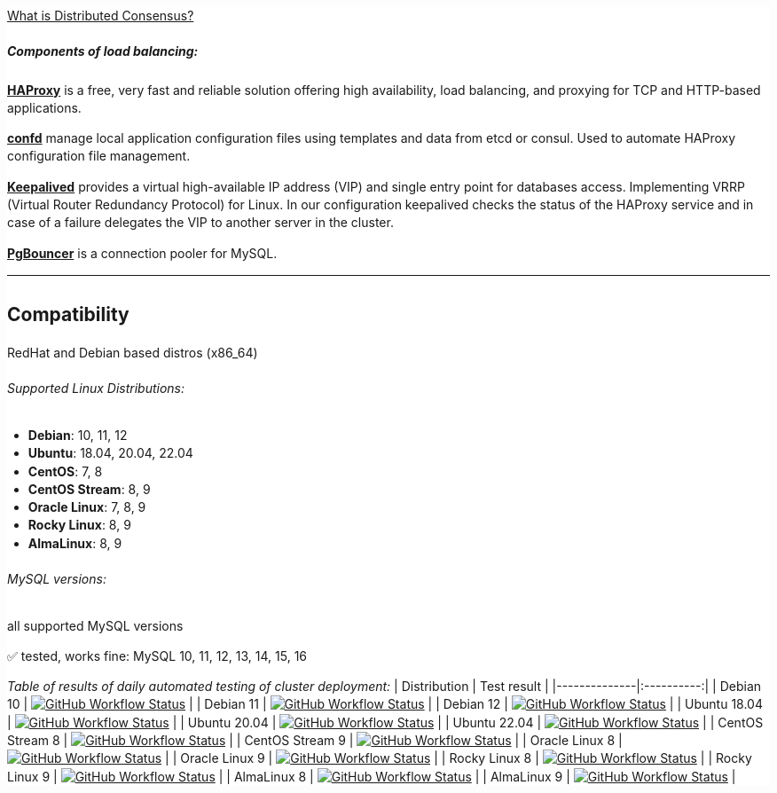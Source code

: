 [What is Distributed Consensus?](http://thesecretlivesofdata.com/raft/)

##### Components of load balancing:
[**HAProxy**](http://www.haproxy.org/) is a free, very fast and reliable solution offering high availability, load balancing, and proxying for TCP and HTTP-based applications. 

[**confd**](https://github.com/kelseyhightower/confd) manage local application configuration files using templates and data from etcd or consul. Used to automate HAProxy configuration file management.

[**Keepalived**](https://github.com/acassen/keepalived) provides a virtual high-available IP address (VIP) and single entry point for databases access.
Implementing VRRP (Virtual Router Redundancy Protocol) for Linux.
In our configuration keepalived checks the status of the HAProxy service and in case of a failure delegates the VIP to another server in the cluster.

[**PgBouncer**](https://pgbouncer.github.io/features.html) is a connection pooler for MySQL.

---
## Compatibility
RedHat and Debian based distros (x86_64)

###### Supported Linux Distributions:
- **Debian**: 10, 11, 12
- **Ubuntu**: 18.04, 20.04, 22.04
- **CentOS**: 7, 8
- **CentOS Stream**: 8, 9
- **Oracle Linux**: 7, 8, 9
- **Rocky Linux**: 8, 9
- **AlmaLinux**: 8, 9

###### MySQL versions: 
all supported MySQL versions

:white_check_mark: tested, works fine: MySQL 10, 11, 12, 13, 14, 15, 16

_Table of results of daily automated testing of cluster deployment:_
| Distribution | Test result |
|--------------|:----------:|
| Debian 10    | [![GitHub Workflow Status](https://img.shields.io/github/actions/workflow/status/vitabaks/MySQL_cluster/schedule_pg_debian10.yml?branch=master)](https://github.com/vitabaks/MySQL_cluster/actions/workflows/schedule_pg_debian10.yml) |
| Debian 11    | [![GitHub Workflow Status](https://img.shields.io/github/actions/workflow/status/vitabaks/MySQL_cluster/schedule_pg_debian11.yml?branch=master)](https://github.com/vitabaks/MySQL_cluster/actions/workflows/schedule_pg_debian11.yml) |
| Debian 12    | [![GitHub Workflow Status](https://img.shields.io/github/actions/workflow/status/vitabaks/MySQL_cluster/schedule_pg_debian11.yml?branch=master)](https://github.com/vitabaks/MySQL_cluster/actions/workflows/schedule_pg_debian12.yml) |
| Ubuntu 18.04 | [![GitHub Workflow Status](https://img.shields.io/github/actions/workflow/status/vitabaks/MySQL_cluster/schedule_pg_ubuntu1804.yml?branch=master)](https://github.com/vitabaks/MySQL_cluster/actions/workflows/schedule_pg_ubuntu1804.yml) |
| Ubuntu 20.04 | [![GitHub Workflow Status](https://img.shields.io/github/actions/workflow/status/vitabaks/MySQL_cluster/schedule_pg_ubuntu2004.yml?branch=master)](https://github.com/vitabaks/MySQL_cluster/actions/workflows/schedule_pg_ubuntu2004.yml) |
| Ubuntu 22.04 | [![GitHub Workflow Status](https://img.shields.io/github/actions/workflow/status/vitabaks/MySQL_cluster/schedule_pg_ubuntu2204.yml?branch=master)](https://github.com/vitabaks/MySQL_cluster/actions/workflows/schedule_pg_ubuntu2204.yml) |
| CentOS Stream 8 | [![GitHub Workflow Status](https://img.shields.io/github/actions/workflow/status/vitabaks/MySQL_cluster/schedule_pg_centosstream8.yml?branch=master)](https://github.com/vitabaks/MySQL_cluster/actions/workflows/schedule_pg_centosstream8.yml) |
| CentOS Stream 9 | [![GitHub Workflow Status](https://img.shields.io/github/actions/workflow/status/vitabaks/MySQL_cluster/schedule_pg_centosstream9.yml?branch=master)](https://github.com/vitabaks/MySQL_cluster/actions/workflows/schedule_pg_centosstream9.yml) |
| Oracle Linux 8 | [![GitHub Workflow Status](https://img.shields.io/github/actions/workflow/status/vitabaks/MySQL_cluster/schedule_pg_oracle_linux8.yml?branch=master)](https://github.com/vitabaks/MySQL_cluster/actions/workflows/schedule_pg_oracle_linux8.yml) |
| Oracle Linux 9 | [![GitHub Workflow Status](https://img.shields.io/github/actions/workflow/status/vitabaks/MySQL_cluster/schedule_pg_oracle_linux9.yml?branch=master)](https://github.com/vitabaks/MySQL_cluster/actions/workflows/schedule_pg_oracle_linux9.yml) |
| Rocky Linux 8 | [![GitHub Workflow Status](https://img.shields.io/github/actions/workflow/status/vitabaks/MySQL_cluster/schedule_pg_rockylinux8.yml?branch=master)](https://github.com/vitabaks/MySQL_cluster/actions/workflows/schedule_pg_rockylinux8.yml) |
| Rocky Linux 9 | [![GitHub Workflow Status](https://img.shields.io/github/actions/workflow/status/vitabaks/MySQL_cluster/schedule_pg_rockylinux9.yml?branch=master)](https://github.com/vitabaks/MySQL_cluster/actions/workflows/schedule_pg_rockylinux9.yml) |
| AlmaLinux 8 | [![GitHub Workflow Status](https://img.shields.io/github/actions/workflow/status/vitabaks/MySQL_cluster/schedule_pg_almalinux8.yml?branch=master)](https://github.com/vitabaks/MySQL_cluster/actions/workflows/schedule_pg_almalinux8.yml) |
| AlmaLinux 9 | [![GitHub Workflow Status](https://img.shields.io/github/actions/workflow/status/vitabaks/MySQL_cluster/schedule_pg_almalinux9.yml?branch=master)](https://github.com/vitabaks/MySQL_cluster/actions/workflows/schedule_pg_almalinux9.yml) |

